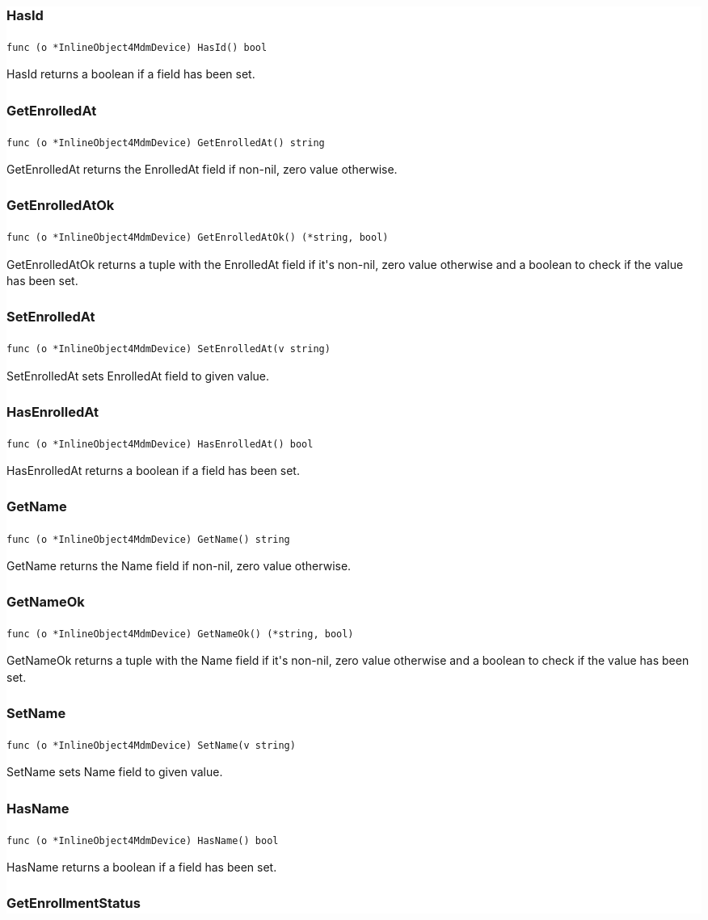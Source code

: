 ### HasId

`func (o *InlineObject4MdmDevice) HasId() bool`

HasId returns a boolean if a field has been set.

### GetEnrolledAt

`func (o *InlineObject4MdmDevice) GetEnrolledAt() string`

GetEnrolledAt returns the EnrolledAt field if non-nil, zero value otherwise.

### GetEnrolledAtOk

`func (o *InlineObject4MdmDevice) GetEnrolledAtOk() (*string, bool)`

GetEnrolledAtOk returns a tuple with the EnrolledAt field if it's non-nil, zero value otherwise
and a boolean to check if the value has been set.

### SetEnrolledAt

`func (o *InlineObject4MdmDevice) SetEnrolledAt(v string)`

SetEnrolledAt sets EnrolledAt field to given value.

### HasEnrolledAt

`func (o *InlineObject4MdmDevice) HasEnrolledAt() bool`

HasEnrolledAt returns a boolean if a field has been set.

### GetName

`func (o *InlineObject4MdmDevice) GetName() string`

GetName returns the Name field if non-nil, zero value otherwise.

### GetNameOk

`func (o *InlineObject4MdmDevice) GetNameOk() (*string, bool)`

GetNameOk returns a tuple with the Name field if it's non-nil, zero value otherwise
and a boolean to check if the value has been set.

### SetName

`func (o *InlineObject4MdmDevice) SetName(v string)`

SetName sets Name field to given value.

### HasName

`func (o *InlineObject4MdmDevice) HasName() bool`

HasName returns a boolean if a field has been set.

### GetEnrollmentStatus
